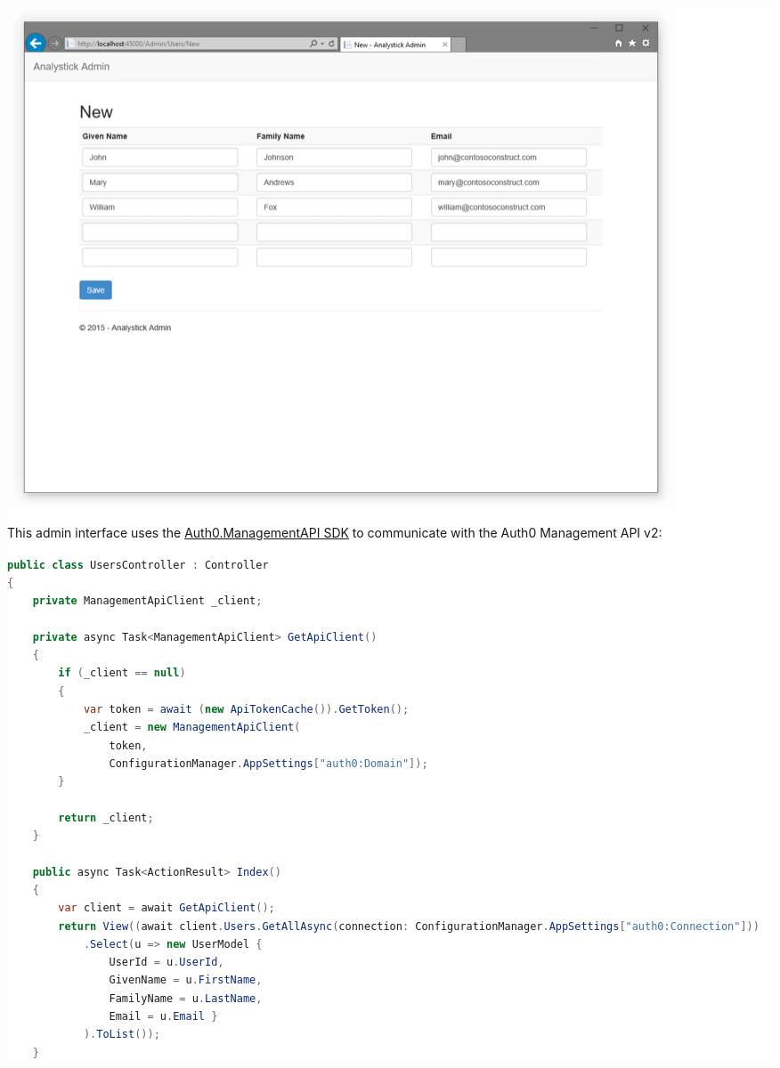![](/media/articles/invite-only/invite-only-new.png)

This admin interface uses the [Auth0.ManagementAPI SDK](https://www.nuget.org/packages/Auth0.ManagementApi/) to communicate with the Auth0 Management API v2:

```cs
public class UsersController : Controller
{
    private ManagementApiClient _client;

    private async Task<ManagementApiClient> GetApiClient()
    {
        if (_client == null)
        {
            var token = await (new ApiTokenCache()).GetToken();
            _client = new ManagementApiClient(
                token,
                ConfigurationManager.AppSettings["auth0:Domain"]);
        }

        return _client;
    }

    public async Task<ActionResult> Index()
    {
        var client = await GetApiClient();
        return View((await client.Users.GetAllAsync(connection: ConfigurationManager.AppSettings["auth0:Connection"]))
            .Select(u => new UserModel {
                UserId = u.UserId,
                GivenName = u.FirstName,
                FamilyName = u.LastName,
                Email = u.Email }
            ).ToList());
    }

```